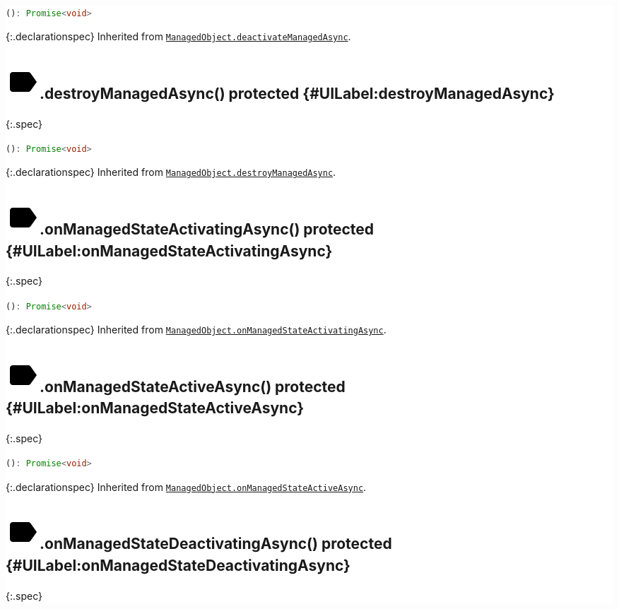 ```typescript
(): Promise<void>
```
{:.declarationspec}
Inherited from [`ManagedObject.deactivateManagedAsync`](./ManagedObject#ManagedObject:deactivateManagedAsync).



## ![](/assets/icons/spec-method.svg).destroyManagedAsync() <span class="spec_tag">protected</span> {#UILabel:destroyManagedAsync}
{:.spec}

```typescript
(): Promise<void>
```
{:.declarationspec}
Inherited from [`ManagedObject.destroyManagedAsync`](./ManagedObject#ManagedObject:destroyManagedAsync).



## ![](/assets/icons/spec-method.svg).onManagedStateActivatingAsync() <span class="spec_tag">protected</span> {#UILabel:onManagedStateActivatingAsync}
{:.spec}

```typescript
(): Promise<void>
```
{:.declarationspec}
Inherited from [`ManagedObject.onManagedStateActivatingAsync`](./ManagedObject#ManagedObject:onManagedStateActivatingAsync).



## ![](/assets/icons/spec-method.svg).onManagedStateActiveAsync() <span class="spec_tag">protected</span> {#UILabel:onManagedStateActiveAsync}
{:.spec}

```typescript
(): Promise<void>
```
{:.declarationspec}
Inherited from [`ManagedObject.onManagedStateActiveAsync`](./ManagedObject#ManagedObject:onManagedStateActiveAsync).



## ![](/assets/icons/spec-method.svg).onManagedStateDeactivatingAsync() <span class="spec_tag">protected</span> {#UILabel:onManagedStateDeactivatingAsync}
{:.spec}
